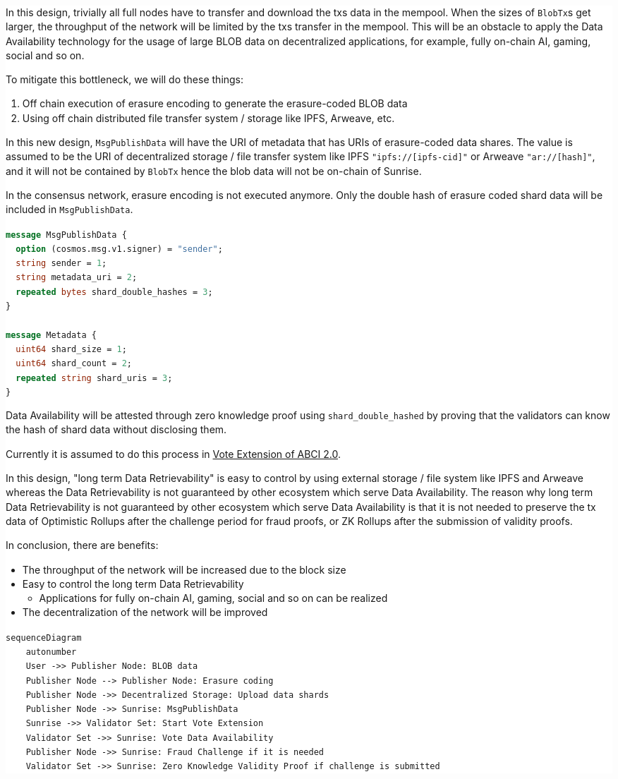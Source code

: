 In this design, trivially all full nodes have to transfer and download the txs data in the mempool.
When the sizes of `BlobTx`s get larger, the throughput of the network will be limited by the txs transfer in the mempool. This will be an obstacle to apply the Data Availability technology for the usage of large BLOB data on decentralized applications, for example, fully on-chain AI, gaming, social and so on.

To mitigate this bottleneck, we will do these things:

1. Off chain execution of erasure encoding to generate the erasure-coded BLOB data
1. Using off chain distributed file transfer system / storage like IPFS, Arweave, etc.

In this new design, `MsgPublishData` will have the URI of metadata that has URIs of erasure-coded data shares.
The value is assumed to be the URI of decentralized storage / file transfer system like IPFS `"ipfs://[ipfs-cid]"` or Arweave `"ar://[hash]"`, and it will not be contained by `BlobTx` hence the blob data will not be on-chain of Sunrise.

In the consensus network, erasure encoding is not executed anymore. Only the double hash of erasure coded shard data will be included in `MsgPublishData`.

```protobuf
message MsgPublishData {
  option (cosmos.msg.v1.signer) = "sender";
  string sender = 1;
  string metadata_uri = 2;
  repeated bytes shard_double_hashes = 3;
}

message Metadata {
  uint64 shard_size = 1;
  uint64 shard_count = 2;
  repeated string shard_uris = 3;
}
```

Data Availability will be attested through zero knowledge proof using `shard_double_hashed` by proving that the validators can know the hash of shard data without disclosing them.

Currently it is assumed to do this process in [Vote Extension of ABCI 2.0](https://docs.cosmos.network/main/build/abci/vote-extensions).

In this design, "long term Data Retrievability" is easy to control by using external storage / file system like IPFS and Arweave whereas the Data Retrievability is not guaranteed by other ecosystem which serve Data Availability. The reason why long term Data Retrievability is not guaranteed by other ecosystem which serve Data Availability is that it is not needed to preserve the tx data of Optimistic Rollups after the challenge period for fraud proofs, or ZK Rollups after the submission of validity proofs.

In conclusion, there are benefits:

- The throughput of the network will be increased due to the block size
- Easy to control the long term Data Retrievability
  - Applications for fully on-chain AI, gaming, social and so on can be realized
- The decentralization of the network will be improved

```mermaid
sequenceDiagram
    autonumber
    User ->> Publisher Node: BLOB data
    Publisher Node --> Publisher Node: Erasure coding
    Publisher Node ->> Decentralized Storage: Upload data shards
    Publisher Node ->> Sunrise: MsgPublishData
    Sunrise ->> Validator Set: Start Vote Extension
    Validator Set ->> Sunrise: Vote Data Availability
    Publisher Node ->> Sunrise: Fraud Challenge if it is needed
    Validator Set ->> Sunrise: Zero Knowledge Validity Proof if challenge is submitted
```
